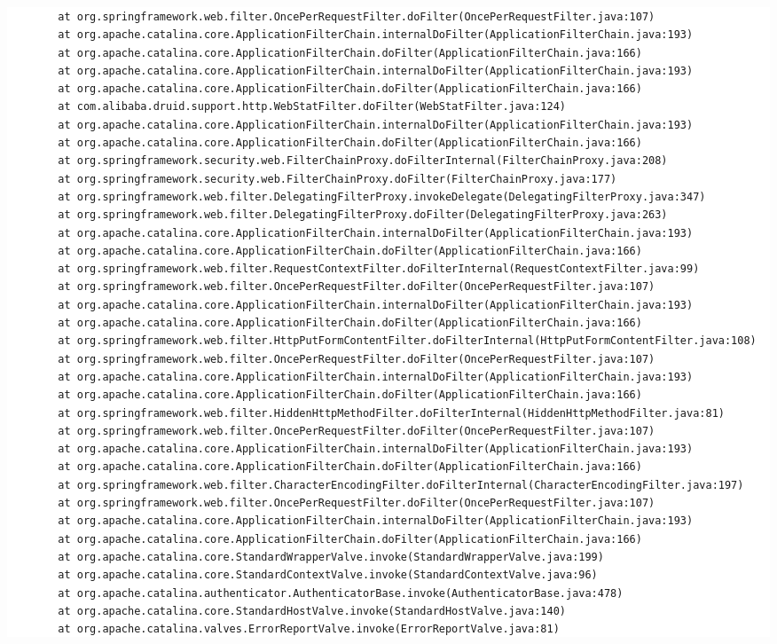 ```
        at org.springframework.web.filter.OncePerRequestFilter.doFilter(OncePerRequestFilter.java:107)
        at org.apache.catalina.core.ApplicationFilterChain.internalDoFilter(ApplicationFilterChain.java:193)
        at org.apache.catalina.core.ApplicationFilterChain.doFilter(ApplicationFilterChain.java:166)
        at org.apache.catalina.core.ApplicationFilterChain.internalDoFilter(ApplicationFilterChain.java:193)
        at org.apache.catalina.core.ApplicationFilterChain.doFilter(ApplicationFilterChain.java:166)
        at com.alibaba.druid.support.http.WebStatFilter.doFilter(WebStatFilter.java:124)
        at org.apache.catalina.core.ApplicationFilterChain.internalDoFilter(ApplicationFilterChain.java:193)
        at org.apache.catalina.core.ApplicationFilterChain.doFilter(ApplicationFilterChain.java:166)
        at org.springframework.security.web.FilterChainProxy.doFilterInternal(FilterChainProxy.java:208)
        at org.springframework.security.web.FilterChainProxy.doFilter(FilterChainProxy.java:177)
        at org.springframework.web.filter.DelegatingFilterProxy.invokeDelegate(DelegatingFilterProxy.java:347)
        at org.springframework.web.filter.DelegatingFilterProxy.doFilter(DelegatingFilterProxy.java:263)
        at org.apache.catalina.core.ApplicationFilterChain.internalDoFilter(ApplicationFilterChain.java:193)
        at org.apache.catalina.core.ApplicationFilterChain.doFilter(ApplicationFilterChain.java:166)
        at org.springframework.web.filter.RequestContextFilter.doFilterInternal(RequestContextFilter.java:99)
        at org.springframework.web.filter.OncePerRequestFilter.doFilter(OncePerRequestFilter.java:107)
        at org.apache.catalina.core.ApplicationFilterChain.internalDoFilter(ApplicationFilterChain.java:193)
        at org.apache.catalina.core.ApplicationFilterChain.doFilter(ApplicationFilterChain.java:166)
        at org.springframework.web.filter.HttpPutFormContentFilter.doFilterInternal(HttpPutFormContentFilter.java:108)
        at org.springframework.web.filter.OncePerRequestFilter.doFilter(OncePerRequestFilter.java:107)
        at org.apache.catalina.core.ApplicationFilterChain.internalDoFilter(ApplicationFilterChain.java:193)
        at org.apache.catalina.core.ApplicationFilterChain.doFilter(ApplicationFilterChain.java:166)
        at org.springframework.web.filter.HiddenHttpMethodFilter.doFilterInternal(HiddenHttpMethodFilter.java:81)
        at org.springframework.web.filter.OncePerRequestFilter.doFilter(OncePerRequestFilter.java:107)
        at org.apache.catalina.core.ApplicationFilterChain.internalDoFilter(ApplicationFilterChain.java:193)
        at org.apache.catalina.core.ApplicationFilterChain.doFilter(ApplicationFilterChain.java:166)
        at org.springframework.web.filter.CharacterEncodingFilter.doFilterInternal(CharacterEncodingFilter.java:197)
        at org.springframework.web.filter.OncePerRequestFilter.doFilter(OncePerRequestFilter.java:107)
        at org.apache.catalina.core.ApplicationFilterChain.internalDoFilter(ApplicationFilterChain.java:193)
        at org.apache.catalina.core.ApplicationFilterChain.doFilter(ApplicationFilterChain.java:166)
        at org.apache.catalina.core.StandardWrapperValve.invoke(StandardWrapperValve.java:199)
        at org.apache.catalina.core.StandardContextValve.invoke(StandardContextValve.java:96)
        at org.apache.catalina.authenticator.AuthenticatorBase.invoke(AuthenticatorBase.java:478)
        at org.apache.catalina.core.StandardHostValve.invoke(StandardHostValve.java:140)
        at org.apache.catalina.valves.ErrorReportValve.invoke(ErrorReportValve.java:81)
```